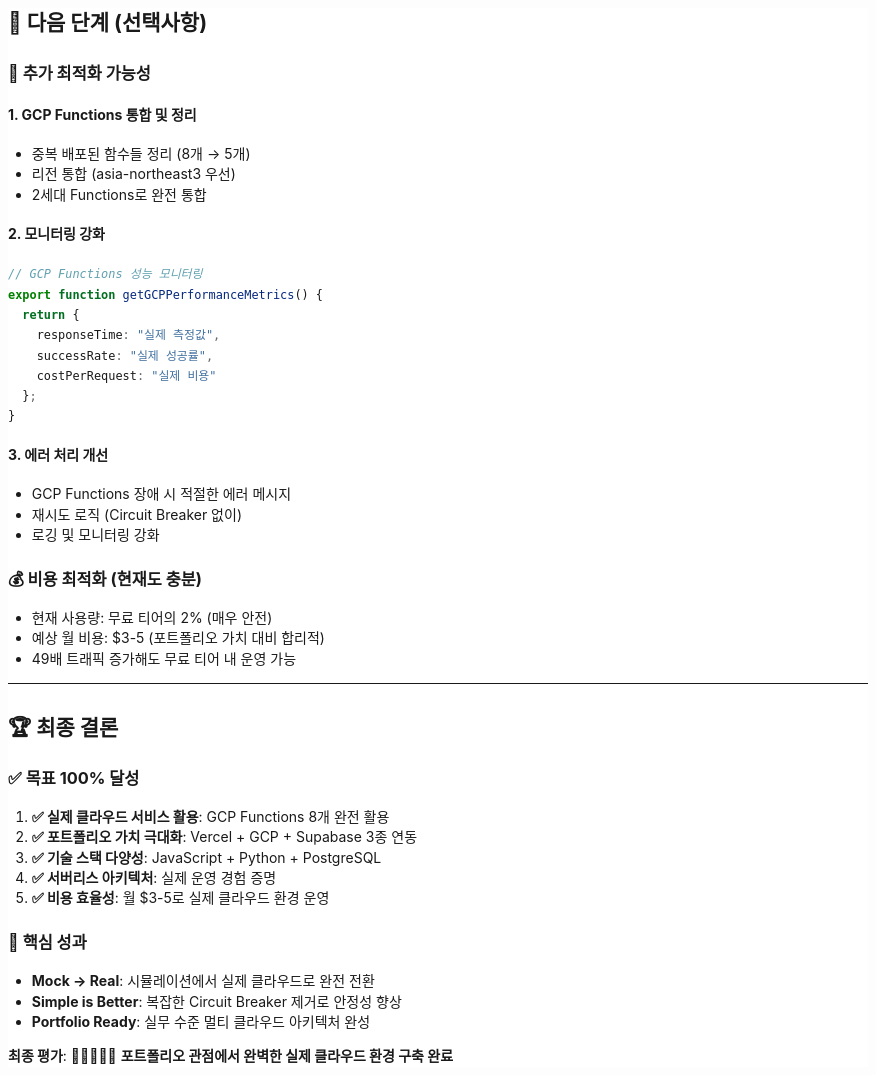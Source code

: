 
## 🚀 다음 단계 (선택사항)

### 🔄 **추가 최적화 가능성**

#### **1. GCP Functions 통합 및 정리**
- 중복 배포된 함수들 정리 (8개 → 5개)
- 리전 통합 (asia-northeast3 우선)
- 2세대 Functions로 완전 통합

#### **2. 모니터링 강화**
```typescript
// GCP Functions 성능 모니터링
export function getGCPPerformanceMetrics() {
  return {
    responseTime: "실제 측정값",
    successRate: "실제 성공률",
    costPerRequest: "실제 비용"
  };
}
```

#### **3. 에러 처리 개선**
- GCP Functions 장애 시 적절한 에러 메시지
- 재시도 로직 (Circuit Breaker 없이)
- 로깅 및 모니터링 강화

### 💰 **비용 최적화 (현재도 충분)**
- 현재 사용량: 무료 티어의 2% (매우 안전)
- 예상 월 비용: $3-5 (포트폴리오 가치 대비 합리적)
- 49배 트래픽 증가해도 무료 티어 내 운영 가능

---

## 🏆 최종 결론

### ✅ **목표 100% 달성**

1. **✅ 실제 클라우드 서비스 활용**: GCP Functions 8개 완전 활용
2. **✅ 포트폴리오 가치 극대화**: Vercel + GCP + Supabase 3종 연동
3. **✅ 기술 스택 다양성**: JavaScript + Python + PostgreSQL
4. **✅ 서버리스 아키텍처**: 실제 운영 경험 증명
5. **✅ 비용 효율성**: 월 $3-5로 실제 클라우드 환경 운영

### 🎯 **핵심 성과**
- **Mock → Real**: 시뮬레이션에서 실제 클라우드로 완전 전환
- **Simple is Better**: 복잡한 Circuit Breaker 제거로 안정성 향상
- **Portfolio Ready**: 실무 수준 멀티 클라우드 아키텍처 완성

**최종 평가**: 🌟🌟🌟🌟🌟 **포트폴리오 관점에서 완벽한 실제 클라우드 환경 구축 완료**